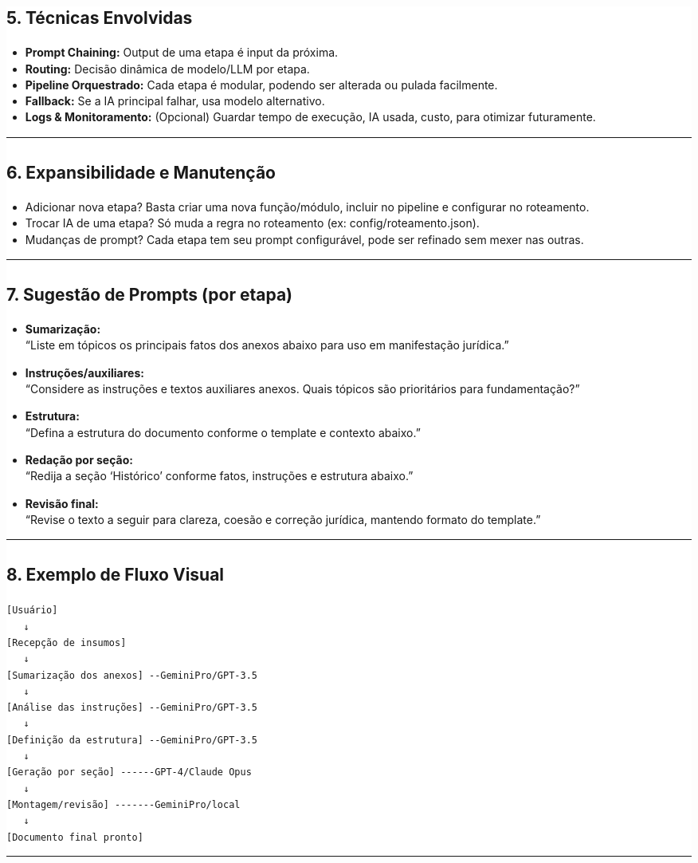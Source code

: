 
## 5. Técnicas Envolvidas

- **Prompt Chaining:** Output de uma etapa é input da próxima.
- **Routing:** Decisão dinâmica de modelo/LLM por etapa.
- **Pipeline Orquestrado:** Cada etapa é modular, podendo ser alterada ou pulada facilmente.
- **Fallback:** Se a IA principal falhar, usa modelo alternativo.
- **Logs & Monitoramento:** (Opcional) Guardar tempo de execução, IA usada, custo, para otimizar futuramente.

---

## 6. Expansibilidade e Manutenção

- Adicionar nova etapa? Basta criar uma nova função/módulo, incluir no pipeline e configurar no roteamento.
- Trocar IA de uma etapa? Só muda a regra no roteamento (ex: config/roteamento.json).
- Mudanças de prompt? Cada etapa tem seu prompt configurável, pode ser refinado sem mexer nas outras.

---

## 7. Sugestão de Prompts (por etapa)

- **Sumarização:**  
  “Liste em tópicos os principais fatos dos anexos abaixo para uso em manifestação jurídica.”

- **Instruções/auxiliares:**  
  “Considere as instruções e textos auxiliares anexos. Quais tópicos são prioritários para fundamentação?”

- **Estrutura:**  
  “Defina a estrutura do documento conforme o template e contexto abaixo.”

- **Redação por seção:**  
  “Redija a seção ‘Histórico’ conforme fatos, instruções e estrutura abaixo.”

- **Revisão final:**  
  “Revise o texto a seguir para clareza, coesão e correção jurídica, mantendo formato do template.”

---

## 8. Exemplo de Fluxo Visual

```
[Usuário]
   ↓
[Recepção de insumos]
   ↓
[Sumarização dos anexos] --GeminiPro/GPT-3.5
   ↓
[Análise das instruções] --GeminiPro/GPT-3.5
   ↓
[Definição da estrutura] --GeminiPro/GPT-3.5
   ↓
[Geração por seção] ------GPT-4/Claude Opus
   ↓
[Montagem/revisão] -------GeminiPro/local
   ↓
[Documento final pronto]
```

---